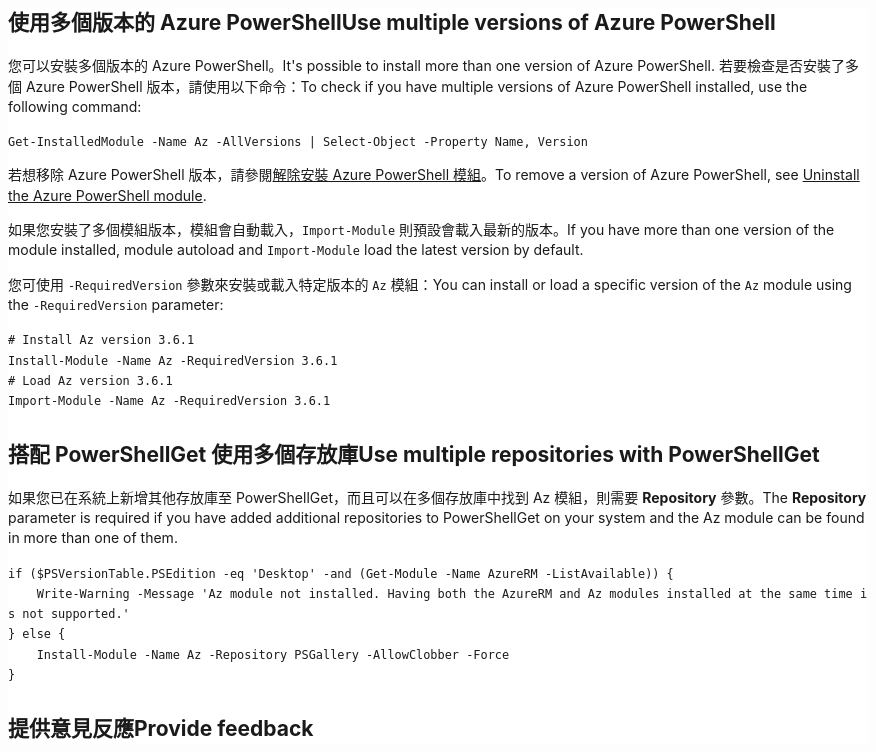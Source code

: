 ## <a name="use-multiple-versions-of-azure-powershell"></a><span data-ttu-id="53e67-175">使用多個版本的 Azure PowerShell</span><span class="sxs-lookup"><span data-stu-id="53e67-175">Use multiple versions of Azure PowerShell</span></span>

<span data-ttu-id="53e67-176">您可以安裝多個版本的 Azure PowerShell。</span><span class="sxs-lookup"><span data-stu-id="53e67-176">It's possible to install more than one version of Azure PowerShell.</span></span> <span data-ttu-id="53e67-177">若要檢查是否安裝了多個 Azure PowerShell 版本，請使用以下命令：</span><span class="sxs-lookup"><span data-stu-id="53e67-177">To check if you have multiple versions of Azure PowerShell installed, use the following command:</span></span>

```powershell-interactive
Get-InstalledModule -Name Az -AllVersions | Select-Object -Property Name, Version
```

<span data-ttu-id="53e67-178">若想移除 Azure PowerShell 版本，請參閱[解除安裝 Azure PowerShell 模組](uninstall-az-ps.md)。</span><span class="sxs-lookup"><span data-stu-id="53e67-178">To remove a version of Azure PowerShell, see [Uninstall the Azure PowerShell module](uninstall-az-ps.md).</span></span>

<span data-ttu-id="53e67-179">如果您安裝了多個模組版本，模組會自動載入，`Import-Module` 則預設會載入最新的版本。</span><span class="sxs-lookup"><span data-stu-id="53e67-179">If you have more than one version of the module installed, module autoload and `Import-Module` load the latest version by default.</span></span>

<span data-ttu-id="53e67-180">您可使用 `-RequiredVersion` 參數來安裝或載入特定版本的 `Az` 模組：</span><span class="sxs-lookup"><span data-stu-id="53e67-180">You can install or load a specific version of the `Az` module using the `-RequiredVersion` parameter:</span></span>

```powershell-interactive
# Install Az version 3.6.1
Install-Module -Name Az -RequiredVersion 3.6.1
# Load Az version 3.6.1
Import-Module -Name Az -RequiredVersion 3.6.1
```

## <a name="use-multiple-repositories-with-powershellget"></a><span data-ttu-id="53e67-181">搭配 PowerShellGet 使用多個存放庫</span><span class="sxs-lookup"><span data-stu-id="53e67-181">Use multiple repositories with PowerShellGet</span></span>

<span data-ttu-id="53e67-182">如果您已在系統上新增其他存放庫至 PowerShellGet，而且可以在多個存放庫中找到 Az 模組，則需要 **Repository** 參數。</span><span class="sxs-lookup"><span data-stu-id="53e67-182">The **Repository** parameter is required if you have added additional repositories to PowerShellGet on your system and the Az module can be found in more than one of them.</span></span>

```powershell-interactive
if ($PSVersionTable.PSEdition -eq 'Desktop' -and (Get-Module -Name AzureRM -ListAvailable)) {
    Write-Warning -Message 'Az module not installed. Having both the AzureRM and Az modules installed at the same time is not supported.'
} else {
    Install-Module -Name Az -Repository PSGallery -AllowClobber -Force
}
```

## <a name="provide-feedback"></a><span data-ttu-id="53e67-183">提供意見反應</span><span class="sxs-lookup"><span data-stu-id="53e67-183">Provide feedback</span></span>
